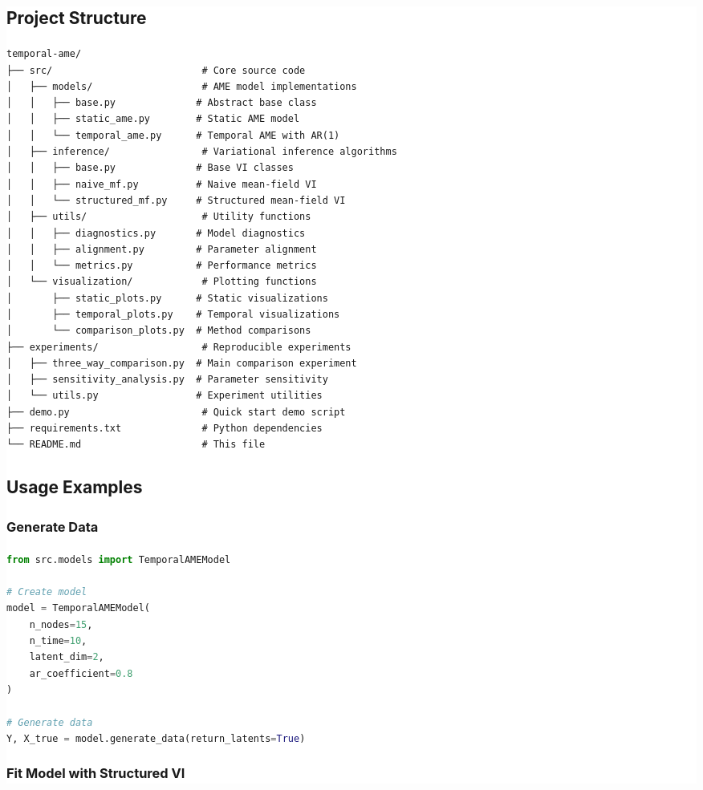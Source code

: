 ## Project Structure

```
temporal-ame/
├── src/                          # Core source code
│   ├── models/                   # AME model implementations
│   │   ├── base.py              # Abstract base class
│   │   ├── static_ame.py        # Static AME model
│   │   └── temporal_ame.py      # Temporal AME with AR(1)
│   ├── inference/                # Variational inference algorithms
│   │   ├── base.py              # Base VI classes
│   │   ├── naive_mf.py          # Naive mean-field VI
│   │   └── structured_mf.py     # Structured mean-field VI
│   ├── utils/                    # Utility functions
│   │   ├── diagnostics.py       # Model diagnostics
│   │   ├── alignment.py         # Parameter alignment
│   │   └── metrics.py           # Performance metrics
│   └── visualization/            # Plotting functions
│       ├── static_plots.py      # Static visualizations
│       ├── temporal_plots.py    # Temporal visualizations
│       └── comparison_plots.py  # Method comparisons
├── experiments/                  # Reproducible experiments
│   ├── three_way_comparison.py  # Main comparison experiment
│   ├── sensitivity_analysis.py  # Parameter sensitivity
│   └── utils.py                 # Experiment utilities
├── demo.py                       # Quick start demo script
├── requirements.txt              # Python dependencies
└── README.md                     # This file
```

## Usage Examples

### Generate Data

```python
from src.models import TemporalAMEModel

# Create model
model = TemporalAMEModel(
    n_nodes=15,
    n_time=10,
    latent_dim=2,
    ar_coefficient=0.8
)

# Generate data
Y, X_true = model.generate_data(return_latents=True)
```

### Fit Model with Structured VI
